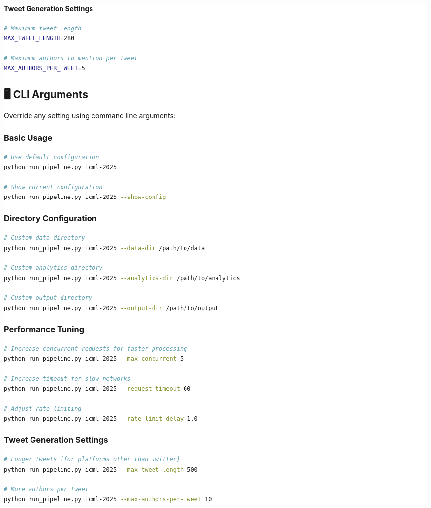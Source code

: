 #### Tweet Generation Settings
```bash
# Maximum tweet length
MAX_TWEET_LENGTH=280

# Maximum authors to mention per tweet
MAX_AUTHORS_PER_TWEET=5
```

## 🖥️ CLI Arguments

Override any setting using command line arguments:

### Basic Usage
```bash
# Use default configuration
python run_pipeline.py icml-2025

# Show current configuration
python run_pipeline.py icml-2025 --show-config
```

### Directory Configuration
```bash
# Custom data directory
python run_pipeline.py icml-2025 --data-dir /path/to/data

# Custom analytics directory
python run_pipeline.py icml-2025 --analytics-dir /path/to/analytics

# Custom output directory
python run_pipeline.py icml-2025 --output-dir /path/to/output
```

### Performance Tuning
```bash
# Increase concurrent requests for faster processing
python run_pipeline.py icml-2025 --max-concurrent 5

# Increase timeout for slow networks
python run_pipeline.py icml-2025 --request-timeout 60

# Adjust rate limiting
python run_pipeline.py icml-2025 --rate-limit-delay 1.0
```

### Tweet Generation Settings
```bash
# Longer tweets (for platforms other than Twitter)
python run_pipeline.py icml-2025 --max-tweet-length 500

# More authors per tweet
python run_pipeline.py icml-2025 --max-authors-per-tweet 10
```
